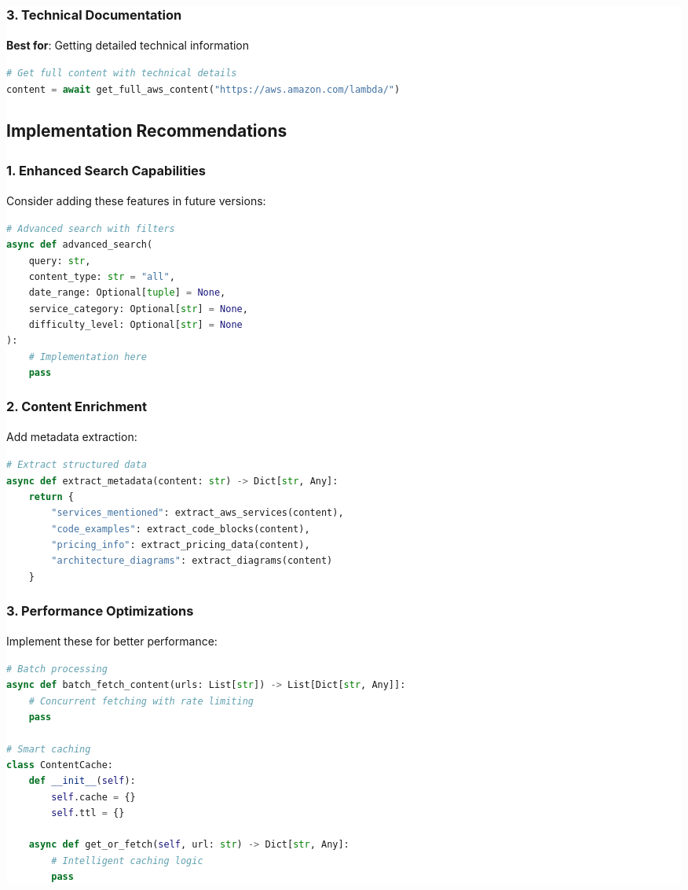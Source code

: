 ### 3. Technical Documentation
**Best for**: Getting detailed technical information
```python
# Get full content with technical details
content = await get_full_aws_content("https://aws.amazon.com/lambda/")
```

## Implementation Recommendations

### 1. Enhanced Search Capabilities

Consider adding these features in future versions:

```python
# Advanced search with filters
async def advanced_search(
    query: str,
    content_type: str = "all",
    date_range: Optional[tuple] = None,
    service_category: Optional[str] = None,
    difficulty_level: Optional[str] = None
):
    # Implementation here
    pass
```

### 2. Content Enrichment

Add metadata extraction:

```python
# Extract structured data
async def extract_metadata(content: str) -> Dict[str, Any]:
    return {
        "services_mentioned": extract_aws_services(content),
        "code_examples": extract_code_blocks(content),
        "pricing_info": extract_pricing_data(content),
        "architecture_diagrams": extract_diagrams(content)
    }
```

### 3. Performance Optimizations

Implement these for better performance:

```python
# Batch processing
async def batch_fetch_content(urls: List[str]) -> List[Dict[str, Any]]:
    # Concurrent fetching with rate limiting
    pass

# Smart caching
class ContentCache:
    def __init__(self):
        self.cache = {}
        self.ttl = {}
    
    async def get_or_fetch(self, url: str) -> Dict[str, Any]:
        # Intelligent caching logic
        pass
```
